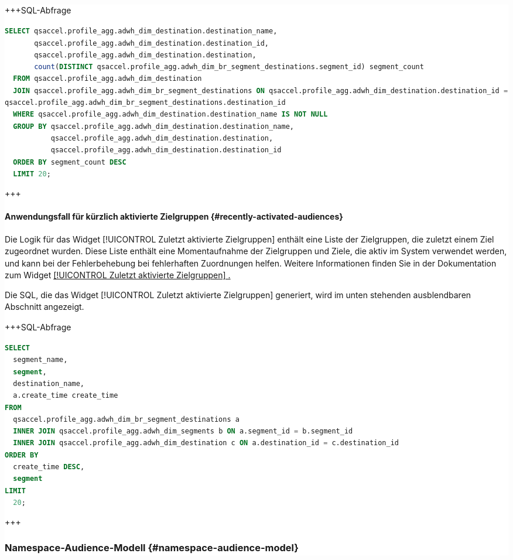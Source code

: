 +++SQL-Abfrage

```sql
SELECT qsaccel.profile_agg.adwh_dim_destination.destination_name,
       qsaccel.profile_agg.adwh_dim_destination.destination_id,
       qsaccel.profile_agg.adwh_dim_destination.destination,
       count(DISTINCT qsaccel.profile_agg.adwh_dim_br_segment_destinations.segment_id) segment_count
  FROM qsaccel.profile_agg.adwh_dim_destination
  JOIN qsaccel.profile_agg.adwh_dim_br_segment_destinations ON qsaccel.profile_agg.adwh_dim_destination.destination_id = qsaccel.profile_agg.adwh_dim_br_segment_destinations.destination_id
  WHERE qsaccel.profile_agg.adwh_dim_destination.destination_name IS NOT NULL
  GROUP BY qsaccel.profile_agg.adwh_dim_destination.destination_name,
           qsaccel.profile_agg.adwh_dim_destination.destination,
           qsaccel.profile_agg.adwh_dim_destination.destination_id
  ORDER BY segment_count DESC
  LIMIT 20;
```

+++

#### Anwendungsfall für kürzlich aktivierte Zielgruppen {#recently-activated-audiences}

Die Logik für das Widget [!UICONTROL Zuletzt aktivierte Zielgruppen] enthält eine Liste der Zielgruppen, die zuletzt einem Ziel zugeordnet wurden. Diese Liste enthält eine Momentaufnahme der Zielgruppen und Ziele, die aktiv im System verwendet werden, und kann bei der Fehlerbehebung bei fehlerhaften Zuordnungen helfen. Weitere Informationen finden Sie in der Dokumentation zum Widget [[!UICONTROL Zuletzt aktivierte Zielgruppen] .](../guides/destinations.md#recently-activated-audiences)

Die SQL, die das Widget [!UICONTROL Zuletzt aktivierte Zielgruppen] generiert, wird im unten stehenden ausblendbaren Abschnitt angezeigt.

+++SQL-Abfrage

```sql
SELECT
  segment_name,
  segment,
  destination_name,
  a.create_time create_time
FROM
  qsaccel.profile_agg.adwh_dim_br_segment_destinations a
  INNER JOIN qsaccel.profile_agg.adwh_dim_segments b ON a.segment_id = b.segment_id
  INNER JOIN qsaccel.profile_agg.adwh_dim_destination c ON a.destination_id = c.destination_id
ORDER BY
  create_time DESC,
  segment
LIMIT
  20;
```

+++

### Namespace-Audience-Modell {#namespace-audience-model}
